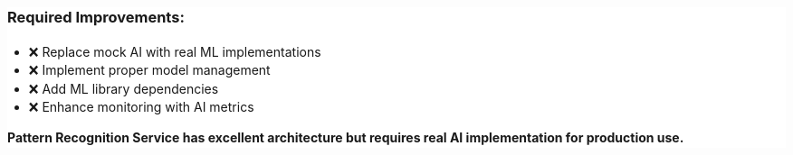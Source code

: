 ### Required Improvements:
- ❌ Replace mock AI with real ML implementations
- ❌ Implement proper model management
- ❌ Add ML library dependencies
- ❌ Enhance monitoring with AI metrics

**Pattern Recognition Service has excellent architecture but requires real AI implementation for production use.**